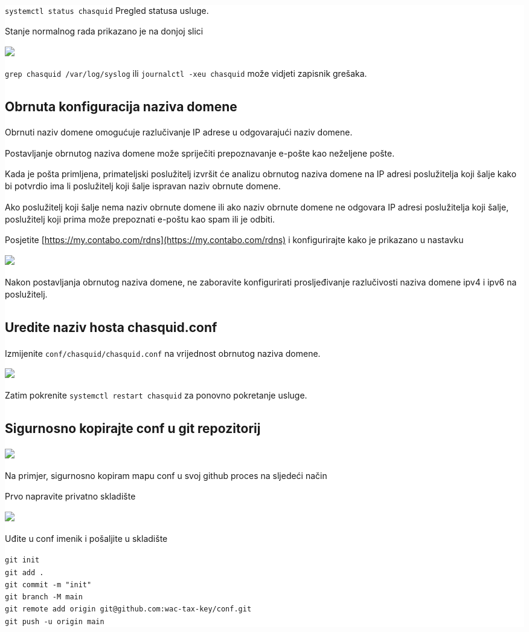  `systemctl status chasquid` Pregled statusa usluge.

Stanje normalnog rada prikazano je na donjoj slici

![](https://pub-b8db533c86124200a9d799bf3ba88099.r2.dev/2023/03/CAwyY4E.webp)

 `grep chasquid /var/log/syslog` ili `journalctl -xeu chasquid` može vidjeti zapisnik grešaka.

## Obrnuta konfiguracija naziva domene

Obrnuti naziv domene omogućuje razlučivanje IP adrese u odgovarajući naziv domene.

Postavljanje obrnutog naziva domene može spriječiti prepoznavanje e-pošte kao neželjene pošte.

Kada je pošta primljena, primateljski poslužitelj izvršit će analizu obrnutog naziva domene na IP adresi poslužitelja koji šalje kako bi potvrdio ima li poslužitelj koji šalje ispravan naziv obrnute domene.

Ako poslužitelj koji šalje nema naziv obrnute domene ili ako naziv obrnute domene ne odgovara IP adresi poslužitelja koji šalje, poslužitelj koji prima može prepoznati e-poštu kao spam ili je odbiti.

Posjetite [https://my.contabo.com/rdns](https://my.contabo.com/rdns) i konfigurirajte kako je prikazano u nastavku

![](https://pub-b8db533c86124200a9d799bf3ba88099.r2.dev/2023/03/IIPdBk_.webp)

Nakon postavljanja obrnutog naziva domene, ne zaboravite konfigurirati prosljeđivanje razlučivosti naziva domene ipv4 i ipv6 na poslužitelj.

## Uredite naziv hosta chasquid.conf

Izmijenite `conf/chasquid/chasquid.conf` na vrijednost obrnutog naziva domene.

![](https://pub-b8db533c86124200a9d799bf3ba88099.r2.dev/2023/03/6Fw4SQi.webp)

Zatim pokrenite `systemctl restart chasquid` za ponovno pokretanje usluge.

## Sigurnosno kopirajte conf u git repozitorij

![](https://pub-b8db533c86124200a9d799bf3ba88099.r2.dev/2023/03/Fier9uv.webp)

Na primjer, sigurnosno kopiram mapu conf u svoj github proces na sljedeći način

Prvo napravite privatno skladište

![](https://pub-b8db533c86124200a9d799bf3ba88099.r2.dev/2023/03/ZSCT1t1.webp)

Uđite u conf imenik i pošaljite u skladište

```
git init
git add .
git commit -m "init"
git branch -M main
git remote add origin git@github.com:wac-tax-key/conf.git
git push -u origin main
```
